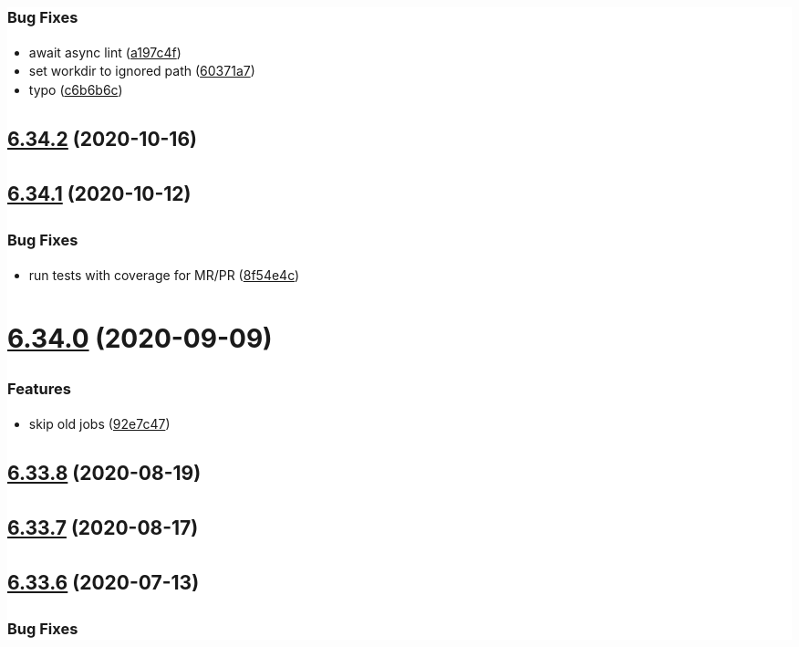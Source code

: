 
### Bug Fixes

* await async lint ([a197c4f](https://github.com/softwaregroup-bg/ut-tools/commit/a197c4fef7564d45eaaf867a0adba833998aa78a))
* set workdir to ignored path ([60371a7](https://github.com/softwaregroup-bg/ut-tools/commit/60371a75a98f03f8b5e9d7060fd1c00cd2baa370))
* typo ([c6b6b6c](https://github.com/softwaregroup-bg/ut-tools/commit/c6b6b6cce9773ee13c5d34df827fe3f27acbdffb))



## [6.34.2](https://github.com/softwaregroup-bg/ut-tools/compare/v6.34.1...v6.34.2) (2020-10-16)



## [6.34.1](https://github.com/softwaregroup-bg/ut-tools/compare/v6.34.0...v6.34.1) (2020-10-12)


### Bug Fixes

* run tests with coverage for MR/PR ([8f54e4c](https://github.com/softwaregroup-bg/ut-tools/commit/8f54e4cc256282a046830224857f11cb7cee59ec))



# [6.34.0](https://github.com/softwaregroup-bg/ut-tools/compare/v6.33.8...v6.34.0) (2020-09-09)


### Features

* skip old jobs ([92e7c47](https://github.com/softwaregroup-bg/ut-tools/commit/92e7c47d4a92541acaa256ce76b0b1b94366bbcb))



## [6.33.8](https://github.com/softwaregroup-bg/ut-tools/compare/v6.33.7...v6.33.8) (2020-08-19)



## [6.33.7](https://github.com/softwaregroup-bg/ut-tools/compare/v6.33.6...v6.33.7) (2020-08-17)



## [6.33.6](https://github.com/softwaregroup-bg/ut-tools/compare/v6.33.5...v6.33.6) (2020-07-13)


### Bug Fixes
